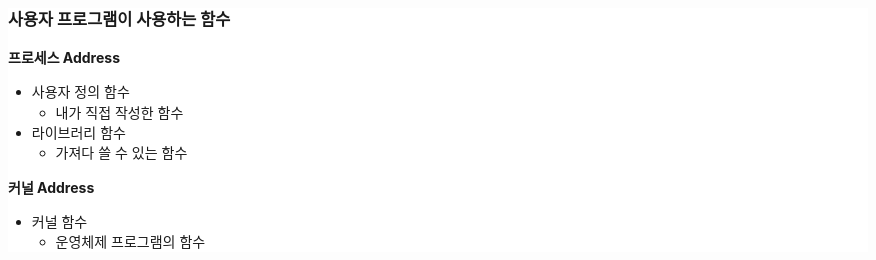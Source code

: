 ### 사용자 프로그램이 사용하는 함수

**프로세스 Address**

- 사용자 정의 함수
    - 내가 직접 작성한 함수
- 라이브러리 함수
    - 가져다 쓸 수 있는 함수
    

**커널 Address** 

- 커널 함수
    - 운영체제 프로그램의 함수
